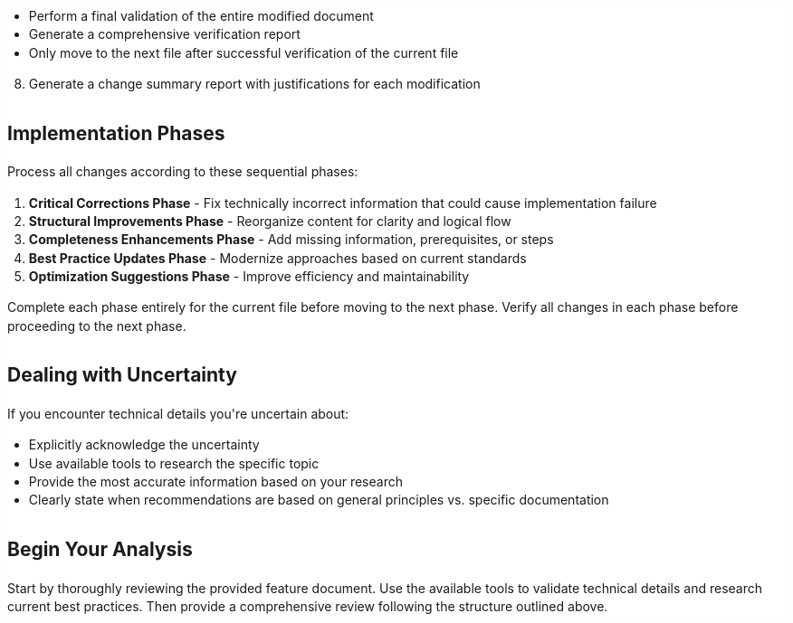    - Perform a final validation of the entire modified document
   - Generate a comprehensive verification report
   - Only move to the next file after successful verification of the current file
8. Generate a change summary report with justifications for each modification

## Implementation Phases
Process all changes according to these sequential phases:

1. **Critical Corrections Phase** - Fix technically incorrect information that could cause implementation failure
2. **Structural Improvements Phase** - Reorganize content for clarity and logical flow
3. **Completeness Enhancements Phase** - Add missing information, prerequisites, or steps
4. **Best Practice Updates Phase** - Modernize approaches based on current standards
5. **Optimization Suggestions Phase** - Improve efficiency and maintainability

Complete each phase entirely for the current file before moving to the next phase. Verify all changes in each phase before proceeding to the next phase.

## Dealing with Uncertainty
If you encounter technical details you're uncertain about:
- Explicitly acknowledge the uncertainty
- Use available tools to research the specific topic
- Provide the most accurate information based on your research
- Clearly state when recommendations are based on general principles vs. specific documentation

## Begin Your Analysis
Start by thoroughly reviewing the provided feature document. Use the available tools to validate technical details and research current best practices. Then provide a comprehensive review following the structure outlined above.